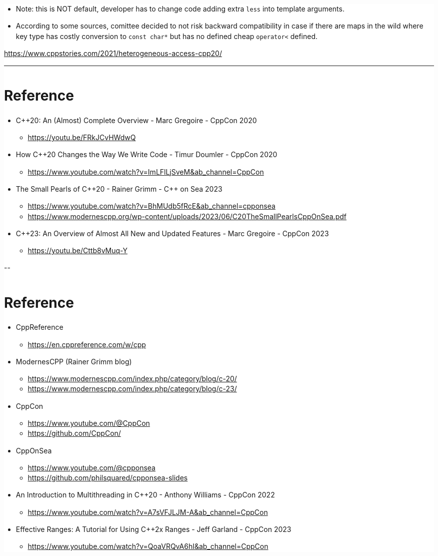 * Note: this is NOT default, developer has to change code adding extra `less` into template arguments.


* According to some sources, comittee decided to not risk backward compatibility in case if there are maps in the wild where key type has costly conversion to `const char*` but has no defined cheap `operator<` defined.


https://www.cppstories.com/2021/heterogeneous-access-cpp20/


---


# Reference

* C++20: An (Almost) Complete Overview - Marc Gregoire - CppCon 2020
    * https://youtu.be/FRkJCvHWdwQ

* How C++20 Changes the Way We Write Code - Timur Doumler - CppCon 2020
    * https://www.youtube.com/watch?v=ImLFlLjSveM&ab_channel=CppCon

* The Small Pearls of C++20 - Rainer Grimm - C++ on Sea 2023
    * https://www.youtube.com/watch?v=BhMUdb5fRcE&ab_channel=cpponsea
    * https://www.modernescpp.org/wp-content/uploads/2023/06/C20TheSmallPearlsCppOnSea.pdf

* C++23: An Overview of Almost All New and Updated Features - Marc Gregoire - CppCon 2023
    * https://youtu.be/Cttb8vMuq-Y


--

# Reference

* CppReference
    * https://en.cppreference.com/w/cpp

* ModernesCPP (Rainer Grimm blog)
    * https://www.modernescpp.com/index.php/category/blog/c-20/
    * https://www.modernescpp.com/index.php/category/blog/c-23/

* CppCon
    * https://www.youtube.com/@CppCon
    * https://github.com/CppCon/

* CppOnSea
    * https://www.youtube.com/@cpponsea
    * https://github.com/philsquared/cpponsea-slides

* An Introduction to Multithreading in C++20 - Anthony Williams - CppCon 2022
    * https://www.youtube.com/watch?v=A7sVFJLJM-A&ab_channel=CppCon

* Effective Ranges: A Tutorial for Using C++2x Ranges - Jeff Garland - CppCon 2023
    * https://www.youtube.com/watch?v=QoaVRQvA6hI&ab_channel=CppCon

